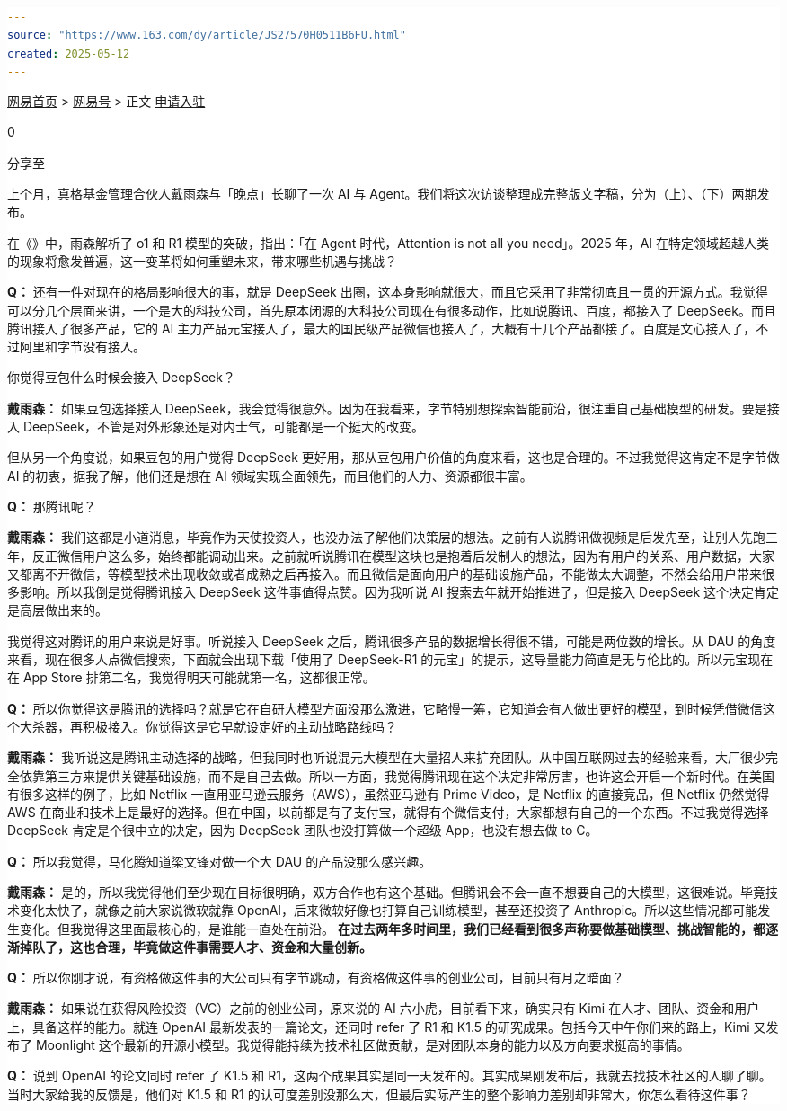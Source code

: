 ```yaml
---
source: "https://www.163.com/dy/article/JS27570H0511B6FU.html"
created: 2025-05-12
---
```

[网易首页](https://www.163.com/) > [网易号](https://dy.163.com/) > 正文 [申请入驻](https://dy.163.com/wemedia/index.html)

[0](https://comment.tie.163.com/JS27570H0511B6FU.html "点击查看跟贴")

分享至

上个月，真格基金管理合伙人戴雨森与「晚点」长聊了一次 AI 与 Agent。我们将这次访谈整理成完整版文字稿，分为（上）、（下）两期发布。

在《》中，雨森解析了 o1 和 R1 模型的突破，指出：「在 Agent 时代，Attention is not all you need」。2025 年，AI 在特定领域超越人类的现象将愈发普遍，这一变革将如何重塑未来，带来哪些机遇与挑战？

**Q：** 还有一件对现在的格局影响很大的事，就是 DeepSeek 出圈，这本身影响就很大，而且它采用了非常彻底且一贯的开源方式。我觉得可以分几个层面来讲，一个是大的科技公司，首先原本闭源的大科技公司现在有很多动作，比如说腾讯、百度，都接入了 DeepSeek。而且腾讯接入了很多产品，它的 AI 主力产品元宝接入了，最大的国民级产品微信也接入了，大概有十几个产品都接了。百度是文心接入了，不过阿里和字节没有接入。

你觉得豆包什么时候会接入 DeepSeek？

**戴雨森：** 如果豆包选择接入 DeepSeek，我会觉得很意外。因为在我看来，字节特别想探索智能前沿，很注重自己基础模型的研发。要是接入 DeepSeek，不管是对外形象还是对内士气，可能都是一个挺大的改变。

但从另一个角度说，如果豆包的用户觉得 DeepSeek 更好用，那从豆包用户价值的角度来看，这也是合理的。不过我觉得这肯定不是字节做 AI 的初衷，据我了解，他们还是想在 AI 领域实现全面领先，而且他们的人力、资源都很丰富。

**Q：** 那腾讯呢？

**戴雨森：** 我们这都是小道消息，毕竟作为天使投资人，也没办法了解他们决策层的想法。之前有人说腾讯做视频是后发先至，让别人先跑三年，反正微信用户这么多，始终都能调动出来。之前就听说腾讯在模型这块也是抱着后发制人的想法，因为有用户的关系、用户数据，大家又都离不开微信，等模型技术出现收敛或者成熟之后再接入。而且微信是面向用户的基础设施产品，不能做太大调整，不然会给用户带来很多影响。所以我倒是觉得腾讯接入 DeepSeek 这件事值得点赞。因为我听说 AI 搜索去年就开始推进了，但是接入 DeepSeek 这个决定肯定是高层做出来的。

我觉得这对腾讯的用户来说是好事。听说接入 DeepSeek 之后，腾讯很多产品的数据增长得很不错，可能是两位数的增长。从 DAU 的角度来看，现在很多人点微信搜索，下面就会出现下载「使用了 DeepSeek-R1 的元宝」的提示，这导量能力简直是无与伦比的。所以元宝现在在 App Store 排第二名，我觉得明天可能就第一名，这都很正常。

**Q：** 所以你觉得这是腾讯的选择吗？就是它在自研大模型方面没那么激进，它略慢一筹，它知道会有人做出更好的模型，到时候凭借微信这个大杀器，再积极接入。你觉得这是它早就设定好的主动战略路线吗？

**戴雨森：** 我听说这是腾讯主动选择的战略，但我同时也听说混元大模型在大量招人来扩充团队。从中国互联网过去的经验来看，大厂很少完全依靠第三方来提供关键基础设施，而不是自己去做。所以一方面，我觉得腾讯现在这个决定非常厉害，也许这会开启一个新时代。在美国有很多这样的例子，比如 Netflix 一直用亚马逊云服务（AWS），虽然亚马逊有 Prime Video，是 Netflix 的直接竞品，但 Netflix 仍然觉得 AWS 在商业和技术上是最好的选择。但在中国，以前都是有了支付宝，就得有个微信支付，大家都想有自己的一个东西。不过我觉得选择 DeepSeek 肯定是个很中立的决定，因为 DeepSeek 团队也没打算做一个超级 App，也没有想去做 to C。

**Q：** 所以我觉得，马化腾知道梁文锋对做一个大 DAU 的产品没那么感兴趣。

**戴雨森：** 是的，所以我觉得他们至少现在目标很明确，双方合作也有这个基础。但腾讯会不会一直不想要自己的大模型，这很难说。毕竟技术变化太快了，就像之前大家说微软就靠 OpenAI，后来微软好像也打算自己训练模型，甚至还投资了 Anthropic。所以这些情况都可能发生变化。但我觉得这里面最核心的，是谁能一直处在前沿。 **在过去两年多时间里，我们已经看到很多声称要做基础模型、挑战智能的，都逐渐掉队了，这也合理，毕竟做这件事需要人才、资金和大量创新。**

**Q：** 所以你刚才说，有资格做这件事的大公司只有字节跳动，有资格做这件事的创业公司，目前只有月之暗面？

**戴雨森：** 如果说在获得风险投资（VC）之前的创业公司，原来说的 AI 六小虎，目前看下来，确实只有 Kimi 在人才、团队、资金和用户上，具备这样的能力。就连 OpenAI 最新发表的一篇论文，还同时 refer 了 R1 和 K1.5 的研究成果。包括今天中午你们来的路上，Kimi 又发布了 Moonlight 这个最新的开源小模型。我觉得能持续为技术社区做贡献，是对团队本身的能力以及方向要求挺高的事情。

**Q：** 说到 OpenAI 的论文同时 refer 了 K1.5 和 R1，这两个成果其实是同一天发布的。其实成果刚发布后，我就去找技术社区的人聊了聊。当时大家给我的反馈是，他们对 K1.5 和 R1 的认可度差别没那么大，但最后实际产生的整个影响力差别却非常大，你怎么看待这件事？
